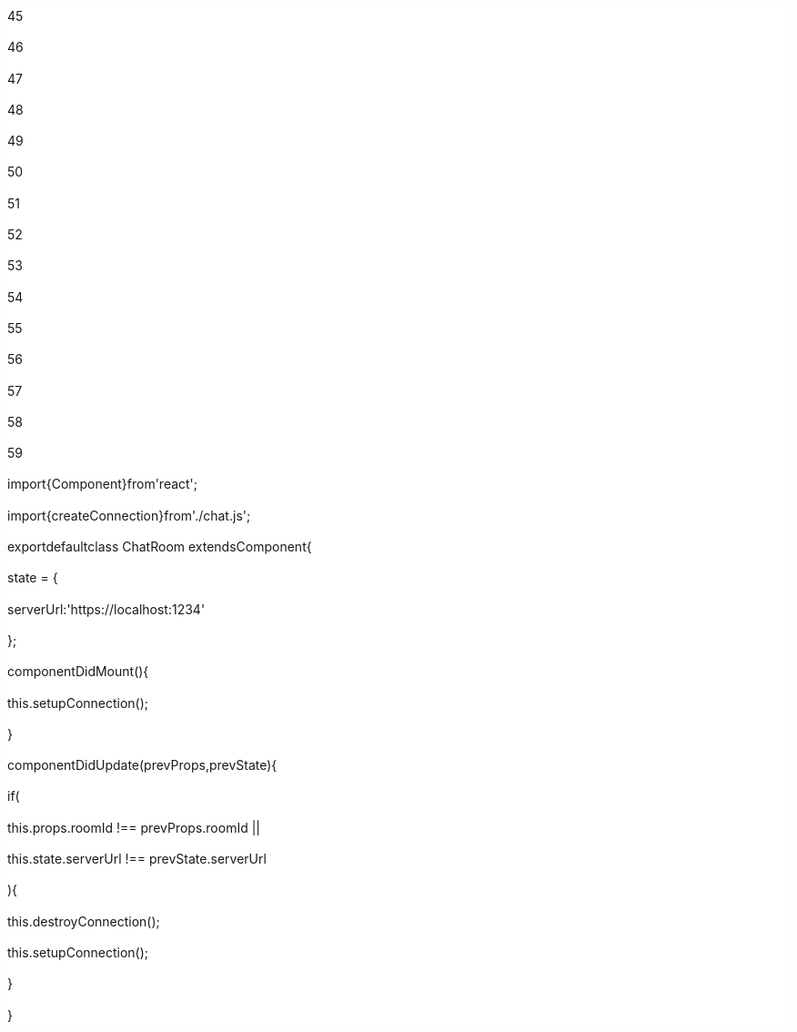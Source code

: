 45

46

47

48

49

50

51

52

53

54

55

56

57

58

59

import{Component}from'react';

import{createConnection}from'./chat.js';

exportdefaultclass ChatRoom extendsComponent{

state = {

serverUrl:'https://localhost:1234'

};

componentDidMount(){

this.setupConnection();

}

componentDidUpdate(prevProps,prevState){

if(

this.props.roomId !== prevProps.roomId \|\|

this.state.serverUrl !== prevState.serverUrl

){

this.destroyConnection();

this.setupConnection();

}

}

